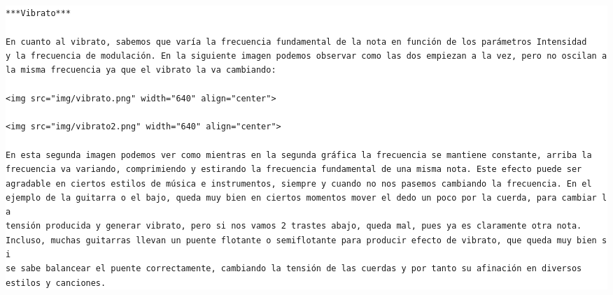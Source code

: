     ***Vibrato***
    
    En cuanto al vibrato, sabemos que varía la frecuencia fundamental de la nota en función de los parámetros Intensidad
    y la frecuencia de modulación. En la siguiente imagen podemos observar como las dos empiezan a la vez, pero no oscilan a
    la misma frecuencia ya que el vibrato la va cambiando:
    
    <img src="img/vibrato.png" width="640" align="center">
    
    <img src="img/vibrato2.png" width="640" align="center">
    
    En esta segunda imagen podemos ver como mientras en la segunda gráfica la frecuencia se mantiene constante, arriba la
    frecuencia va variando, comprimiendo y estirando la frecuencia fundamental de una misma nota. Este efecto puede ser
    agradable en ciertos estilos de música e instrumentos, siempre y cuando no nos pasemos cambiando la frecuencia. En el
    ejemplo de la guitarra o el bajo, queda muy bien en ciertos momentos mover el dedo un poco por la cuerda, para cambiar la
    tensión producida y generar vibrato, pero si nos vamos 2 trastes abajo, queda mal, pues ya es claramente otra nota.
    Incluso, muchas guitarras llevan un puente flotante o semiflotante para producir efecto de vibrato, que queda muy bien si
    se sabe balancear el puente correctamente, cambiando la tensión de las cuerdas y por tanto su afinación en diversos
    estilos y canciones.
    